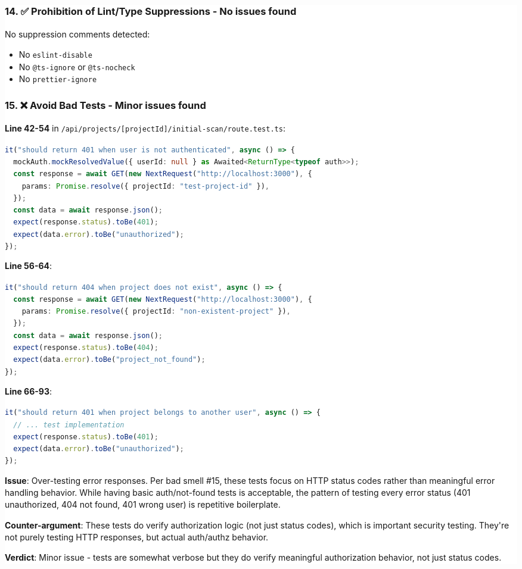 ### 14. ✅ Prohibition of Lint/Type Suppressions - No issues found

No suppression comments detected:
- No `eslint-disable`
- No `@ts-ignore` or `@ts-nocheck`
- No `prettier-ignore`

### 15. ❌ Avoid Bad Tests - Minor issues found

**Line 42-54** in `/api/projects/[projectId]/initial-scan/route.test.ts`:
```typescript
it("should return 401 when user is not authenticated", async () => {
  mockAuth.mockResolvedValue({ userId: null } as Awaited<ReturnType<typeof auth>>);
  const response = await GET(new NextRequest("http://localhost:3000"), {
    params: Promise.resolve({ projectId: "test-project-id" }),
  });
  const data = await response.json();
  expect(response.status).toBe(401);
  expect(data.error).toBe("unauthorized");
});
```

**Line 56-64**:
```typescript
it("should return 404 when project does not exist", async () => {
  const response = await GET(new NextRequest("http://localhost:3000"), {
    params: Promise.resolve({ projectId: "non-existent-project" }),
  });
  const data = await response.json();
  expect(response.status).toBe(404);
  expect(data.error).toBe("project_not_found");
});
```

**Line 66-93**:
```typescript
it("should return 401 when project belongs to another user", async () => {
  // ... test implementation
  expect(response.status).toBe(401);
  expect(data.error).toBe("unauthorized");
});
```

**Issue**: Over-testing error responses. Per bad smell #15, these tests focus on HTTP status codes rather than meaningful error handling behavior. While having basic auth/not-found tests is acceptable, the pattern of testing every error status (401 unauthorized, 404 not found, 401 wrong user) is repetitive boilerplate.

**Counter-argument**: These tests do verify authorization logic (not just status codes), which is important security testing. They're not purely testing HTTP responses, but actual auth/authz behavior.

**Verdict**: Minor issue - tests are somewhat verbose but they do verify meaningful authorization behavior, not just status codes.
